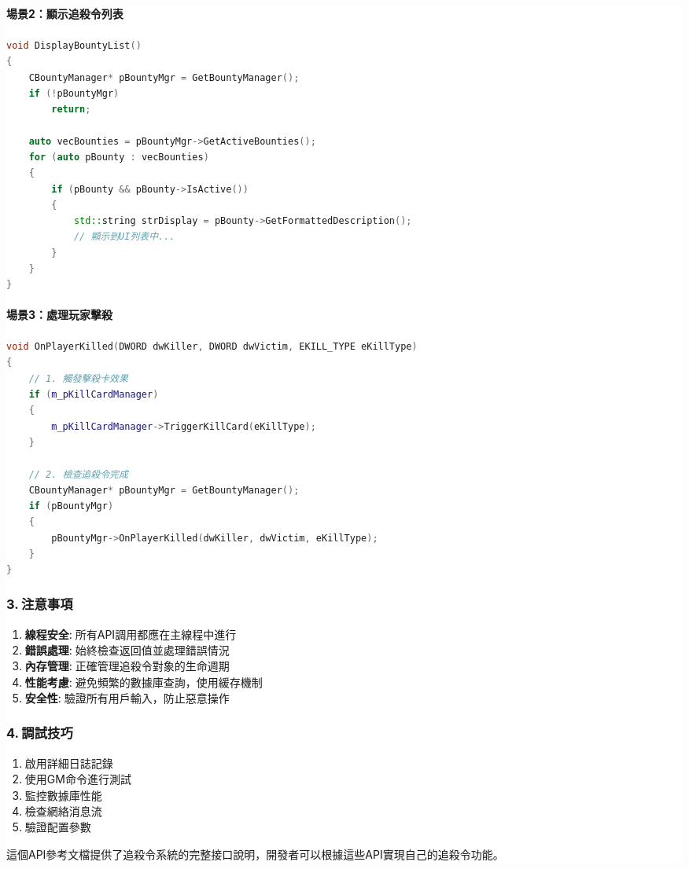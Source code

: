 #### 場景2：顯示追殺令列表
```cpp
void DisplayBountyList()
{
    CBountyManager* pBountyMgr = GetBountyManager();
    if (!pBountyMgr)
        return;
        
    auto vecBounties = pBountyMgr->GetActiveBounties();
    for (auto pBounty : vecBounties)
    {
        if (pBounty && pBounty->IsActive())
        {
            std::string strDisplay = pBounty->GetFormattedDescription();
            // 顯示到UI列表中...
        }
    }
}
```

#### 場景3：處理玩家擊殺
```cpp
void OnPlayerKilled(DWORD dwKiller, DWORD dwVictim, EKILL_TYPE eKillType)
{
    // 1. 觸發擊殺卡效果
    if (m_pKillCardManager)
    {
        m_pKillCardManager->TriggerKillCard(eKillType);
    }
    
    // 2. 檢查追殺令完成
    CBountyManager* pBountyMgr = GetBountyManager();
    if (pBountyMgr)
    {
        pBountyMgr->OnPlayerKilled(dwKiller, dwVictim, eKillType);
    }
}
```

### 3. 注意事項

1. **線程安全**: 所有API調用都應在主線程中進行
2. **錯誤處理**: 始終檢查返回值並處理錯誤情況
3. **內存管理**: 正確管理追殺令對象的生命週期
4. **性能考慮**: 避免頻繁的數據庫查詢，使用緩存機制
5. **安全性**: 驗證所有用戶輸入，防止惡意操作

### 4. 調試技巧

1. 啟用詳細日誌記錄
2. 使用GM命令進行測試
3. 監控數據庫性能
4. 檢查網絡消息流
5. 驗證配置參數

這個API參考文檔提供了追殺令系統的完整接口說明，開發者可以根據這些API實現自己的追殺令功能。